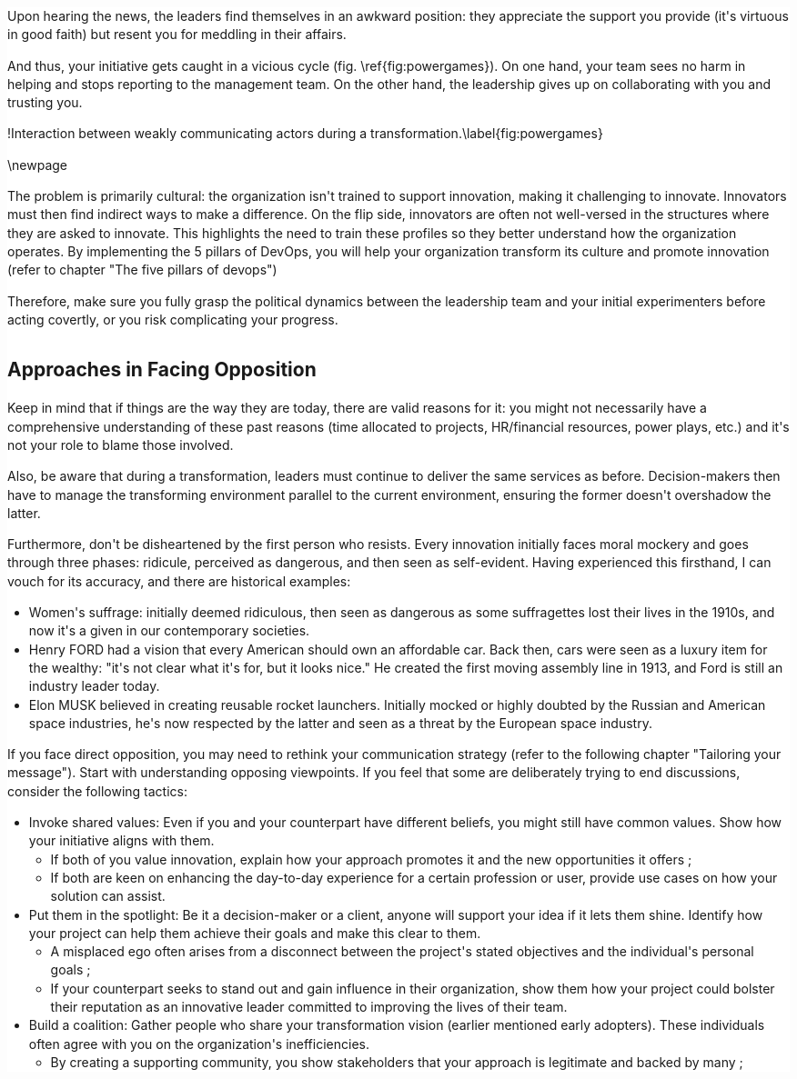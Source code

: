 Upon hearing the news, the leaders find themselves in an awkward position: they appreciate the support you provide (it's virtuous in good faith) but resent you for meddling in their affairs.

And thus, your initiative gets caught in a vicious cycle (fig. <spanc/>\ref{fig:powergames}). On one hand, your team sees no harm in helping and stops reporting to the management team. On the other hand, the leadership gives up on collaborating with you and trusting you.

!Interaction between weakly communicating actors during a transformation.\label{fig:powergames}

\newpage

The problem is primarily cultural: the organization isn't trained to support innovation, making it challenging to innovate. Innovators must then find indirect ways to make a difference. On the flip side, innovators are often not well-versed in the structures where they are asked to innovate. This highlights the need to train these profiles so they better understand how the organization operates. By implementing the 5 pillars of DevOps, you will help your organization transform its culture and promote innovation (refer to chapter "The five pillars of devops")

Therefore, make sure you fully grasp the political dynamics between the leadership team and your initial experimenters before acting covertly, or you risk complicating your progress.

## Approaches in Facing Opposition

Keep in mind that if things are the way they are today, there are valid reasons for it: you might not necessarily have a comprehensive understanding of these past reasons (time allocated to projects, HR/financial resources, power plays, etc.) and it's not your role to blame those involved.

Also, be aware that during a transformation, leaders must continue to deliver the same services as before. Decision-makers then have to manage the transforming environment parallel to the current environment, ensuring the former doesn't overshadow the latter.

Furthermore, don't be disheartened by the first person who resists. Every innovation initially faces moral mockery and goes through three phases: ridicule, perceived as dangerous, and then seen as self-evident. Having experienced this firsthand, I can vouch for its accuracy, and there are historical examples:

- Women's suffrage: initially deemed ridiculous, then seen as dangerous as some suffragettes lost their lives in the 1910s, and now it's a given in our contemporary societies.
- Henry FORD had a vision that every American should own an affordable car. Back then, cars were seen as a luxury item for the wealthy: "it's not clear what it's for, but it looks nice." He created the first moving assembly line in 1913, and Ford is still an industry leader today.
- Elon MUSK believed in creating reusable rocket launchers. Initially mocked or highly doubted by the Russian and American space industries, he's now respected by the latter and seen as a threat by the European space industry.

If you face direct opposition, you may need to rethink your communication strategy (refer to the following chapter "Tailoring your message"). Start with understanding opposing viewpoints. If you feel that some are deliberately trying to end discussions, consider the following tactics:

- Invoke shared values: Even if you and your counterpart have different beliefs, you might still have common values. Show how your initiative aligns with them.
  - If both of you value innovation, explain how your approach promotes it and the new opportunities it offers ;
  - If both are keen on enhancing the day-to-day experience for a certain profession or user, provide use cases on how your solution can assist.
- Put them in the spotlight: Be it a decision-maker or a client, anyone will support your idea if it lets them shine. Identify how your project can help them achieve their goals and make this clear to them.
  - A misplaced ego often arises from a disconnect between the project's stated objectives and the individual's personal goals ;
  - If your counterpart seeks to stand out and gain influence in their organization, show them how your project could bolster their reputation as an innovative leader committed to improving the lives of their team.
- Build a coalition: Gather people who share your transformation vision (earlier mentioned early adopters). These individuals often agree with you on the organization's inefficiencies.
  - By creating a supporting community, you show stakeholders that your approach is legitimate and backed by many ;